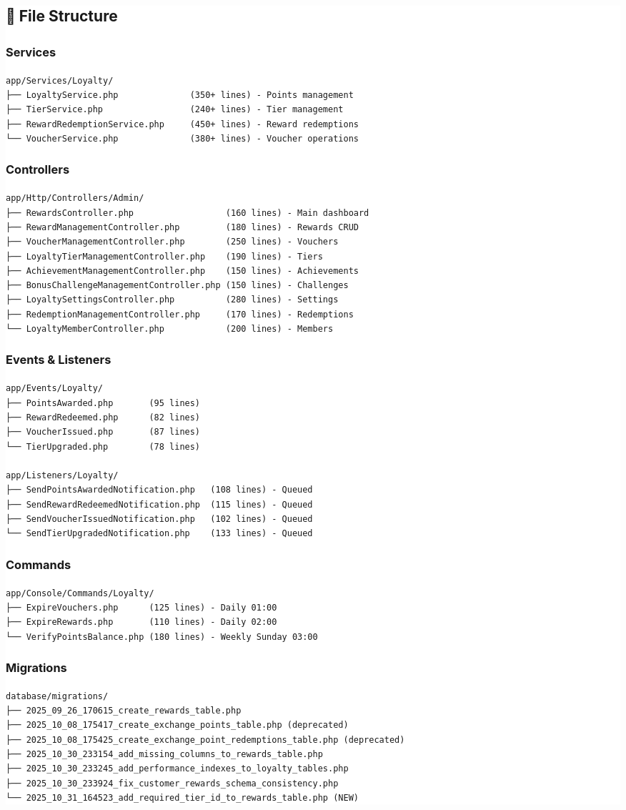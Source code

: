 ## 📁 File Structure

### Services
```
app/Services/Loyalty/
├── LoyaltyService.php              (350+ lines) - Points management
├── TierService.php                 (240+ lines) - Tier management
├── RewardRedemptionService.php     (450+ lines) - Reward redemptions
└── VoucherService.php              (380+ lines) - Voucher operations
```

### Controllers
```
app/Http/Controllers/Admin/
├── RewardsController.php                  (160 lines) - Main dashboard
├── RewardManagementController.php         (180 lines) - Rewards CRUD
├── VoucherManagementController.php        (250 lines) - Vouchers
├── LoyaltyTierManagementController.php    (190 lines) - Tiers
├── AchievementManagementController.php    (150 lines) - Achievements
├── BonusChallengeManagementController.php (150 lines) - Challenges
├── LoyaltySettingsController.php          (280 lines) - Settings
├── RedemptionManagementController.php     (170 lines) - Redemptions
└── LoyaltyMemberController.php            (200 lines) - Members
```

### Events & Listeners
```
app/Events/Loyalty/
├── PointsAwarded.php       (95 lines)
├── RewardRedeemed.php      (82 lines)
├── VoucherIssued.php       (87 lines)
└── TierUpgraded.php        (78 lines)

app/Listeners/Loyalty/
├── SendPointsAwardedNotification.php   (108 lines) - Queued
├── SendRewardRedeemedNotification.php  (115 lines) - Queued
├── SendVoucherIssuedNotification.php   (102 lines) - Queued
└── SendTierUpgradedNotification.php    (133 lines) - Queued
```

### Commands
```
app/Console/Commands/Loyalty/
├── ExpireVouchers.php      (125 lines) - Daily 01:00
├── ExpireRewards.php       (110 lines) - Daily 02:00
└── VerifyPointsBalance.php (180 lines) - Weekly Sunday 03:00
```

### Migrations
```
database/migrations/
├── 2025_09_26_170615_create_rewards_table.php
├── 2025_10_08_175417_create_exchange_points_table.php (deprecated)
├── 2025_10_08_175425_create_exchange_point_redemptions_table.php (deprecated)
├── 2025_10_30_233154_add_missing_columns_to_rewards_table.php
├── 2025_10_30_233245_add_performance_indexes_to_loyalty_tables.php
├── 2025_10_30_233924_fix_customer_rewards_schema_consistency.php
└── 2025_10_31_164523_add_required_tier_id_to_rewards_table.php (NEW)
```

